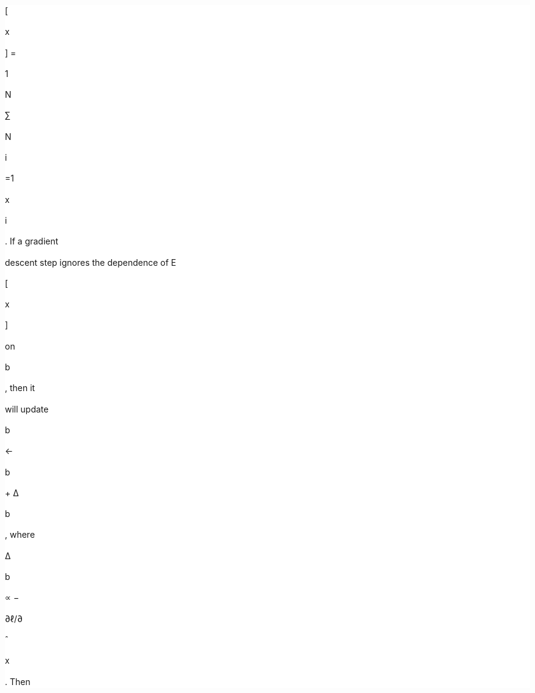 [

x

] =

1

N

∑

N

i

=1

x

i

.   If  a  gradient

descent step ignores the dependence of E

[

x

]

on

b

, then it

will update

b

←

b

\+ ∆

b

, where

∆

b

∝ −

∂ℓ/∂

̂

x

.  Then
